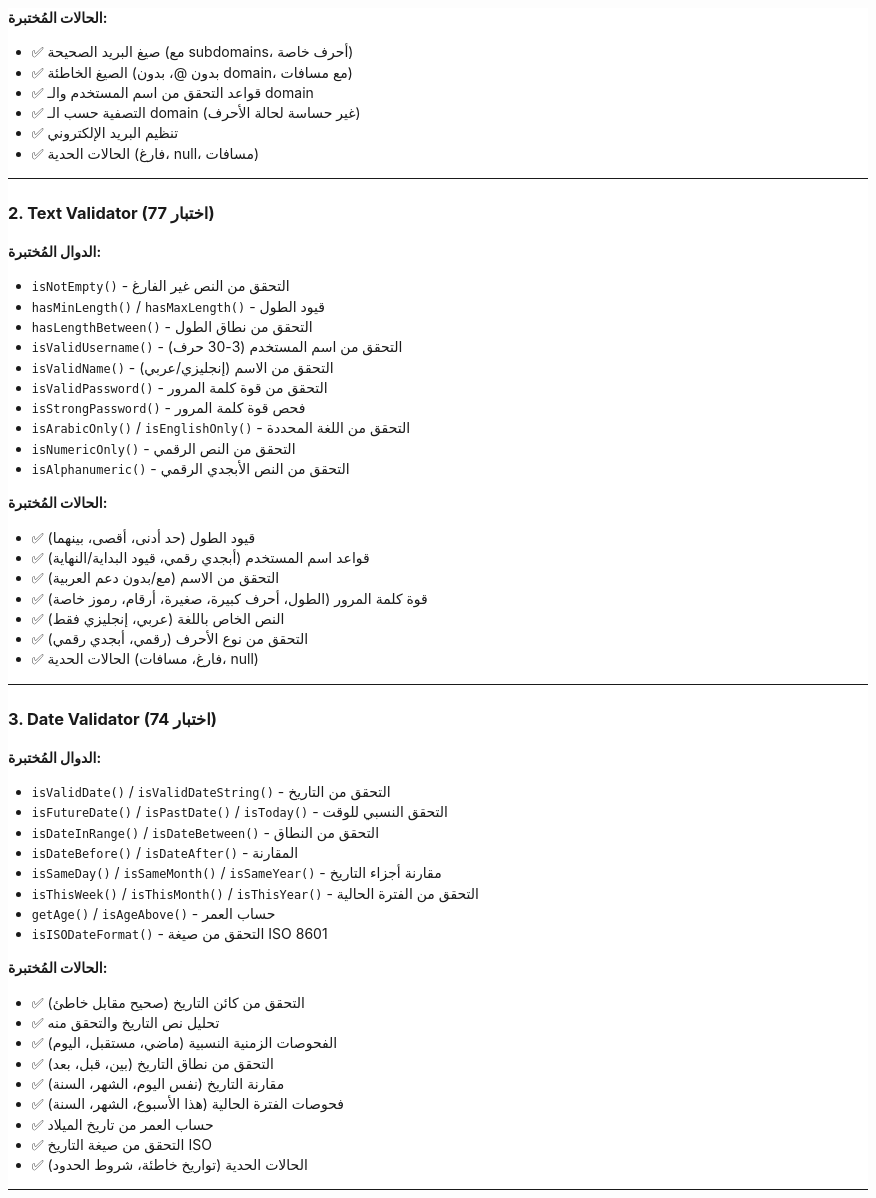 **الحالات المُختبرة:**
- ✅ صيغ البريد الصحيحة (مع subdomains، أحرف خاصة)
- ✅ الصيغ الخاطئة (بدون @، بدون domain، مع مسافات)
- ✅ قواعد التحقق من اسم المستخدم والـ domain
- ✅ التصفية حسب الـ domain (غير حساسة لحالة الأحرف)
- ✅ تنظيم البريد الإلكتروني
- ✅ الحالات الحدية (فارغ، null، مسافات)

---

### 2. Text Validator (77 اختبار)

**الدوال المُختبرة:**
- `isNotEmpty()` - التحقق من النص غير الفارغ
- `hasMinLength()` / `hasMaxLength()` - قيود الطول
- `hasLengthBetween()` - التحقق من نطاق الطول
- `isValidUsername()` - التحقق من اسم المستخدم (3-30 حرف)
- `isValidName()` - التحقق من الاسم (إنجليزي/عربي)
- `isValidPassword()` - التحقق من قوة كلمة المرور
- `isStrongPassword()` - فحص قوة كلمة المرور
- `isArabicOnly()` / `isEnglishOnly()` - التحقق من اللغة المحددة
- `isNumericOnly()` - التحقق من النص الرقمي
- `isAlphanumeric()` - التحقق من النص الأبجدي الرقمي

**الحالات المُختبرة:**
- ✅ قيود الطول (حد أدنى، أقصى، بينهما)
- ✅ قواعد اسم المستخدم (أبجدي رقمي، قيود البداية/النهاية)
- ✅ التحقق من الاسم (مع/بدون دعم العربية)
- ✅ قوة كلمة المرور (الطول، أحرف كبيرة، صغيرة، أرقام، رموز خاصة)
- ✅ النص الخاص باللغة (عربي، إنجليزي فقط)
- ✅ التحقق من نوع الأحرف (رقمي، أبجدي رقمي)
- ✅ الحالات الحدية (فارغ، مسافات، null)

---

### 3. Date Validator (74 اختبار)

**الدوال المُختبرة:**
- `isValidDate()` / `isValidDateString()` - التحقق من التاريخ
- `isFutureDate()` / `isPastDate()` / `isToday()` - التحقق النسبي للوقت
- `isDateInRange()` / `isDateBetween()` - التحقق من النطاق
- `isDateBefore()` / `isDateAfter()` - المقارنة
- `isSameDay()` / `isSameMonth()` / `isSameYear()` - مقارنة أجزاء التاريخ
- `isThisWeek()` / `isThisMonth()` / `isThisYear()` - التحقق من الفترة الحالية
- `getAge()` / `isAgeAbove()` - حساب العمر
- `isISODateFormat()` - التحقق من صيغة ISO 8601

**الحالات المُختبرة:**
- ✅ التحقق من كائن التاريخ (صحيح مقابل خاطئ)
- ✅ تحليل نص التاريخ والتحقق منه
- ✅ الفحوصات الزمنية النسبية (ماضي، مستقبل، اليوم)
- ✅ التحقق من نطاق التاريخ (بين، قبل، بعد)
- ✅ مقارنة التاريخ (نفس اليوم، الشهر، السنة)
- ✅ فحوصات الفترة الحالية (هذا الأسبوع، الشهر، السنة)
- ✅ حساب العمر من تاريخ الميلاد
- ✅ التحقق من صيغة التاريخ ISO
- ✅ الحالات الحدية (تواريخ خاطئة، شروط الحدود)

---